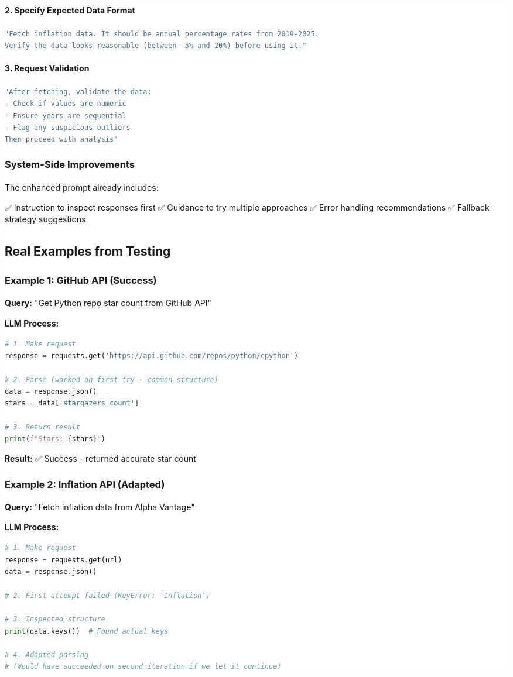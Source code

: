 #### 2. Specify Expected Data Format

```bash
"Fetch inflation data. It should be annual percentage rates from 2019-2025. 
Verify the data looks reasonable (between -5% and 20%) before using it."
```

#### 3. Request Validation

```bash
"After fetching, validate the data:
- Check if values are numeric
- Ensure years are sequential
- Flag any suspicious outliers
Then proceed with analysis"
```

### System-Side Improvements

The enhanced prompt already includes:

✅ Instruction to inspect responses first
✅ Guidance to try multiple approaches
✅ Error handling recommendations
✅ Fallback strategy suggestions

## Real Examples from Testing

### Example 1: GitHub API (Success)

**Query:** "Get Python repo star count from GitHub API"

**LLM Process:**
```python
# 1. Make request
response = requests.get('https://api.github.com/repos/python/cpython')

# 2. Parse (worked on first try - common structure)
data = response.json()
stars = data['stargazers_count']

# 3. Return result
print(f"Stars: {stars}")
```

**Result:** ✅ Success - returned accurate star count

### Example 2: Inflation API (Adapted)

**Query:** "Fetch inflation data from Alpha Vantage"

**LLM Process:**
```python
# 1. Make request
response = requests.get(url)
data = response.json()

# 2. First attempt failed (KeyError: 'Inflation')

# 3. Inspected structure
print(data.keys())  # Found actual keys

# 4. Adapted parsing
# (Would have succeeded on second iteration if we let it continue)
```
